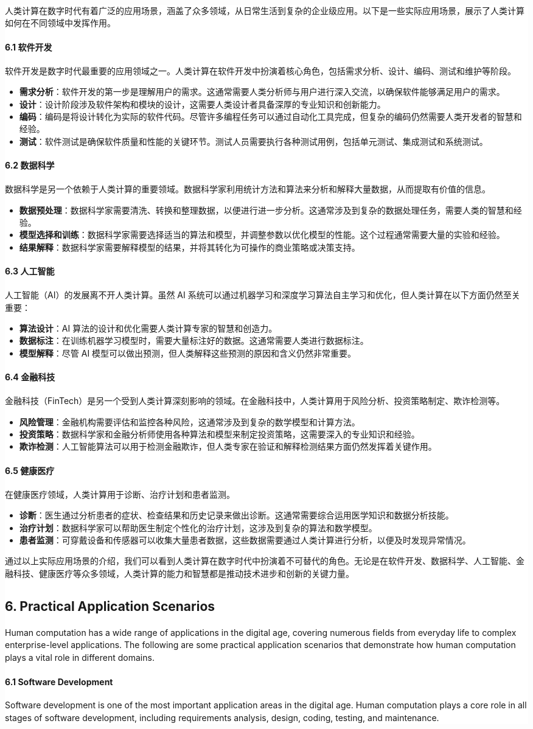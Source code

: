 人类计算在数字时代有着广泛的应用场景，涵盖了众多领域，从日常生活到复杂的企业级应用。以下是一些实际应用场景，展示了人类计算如何在不同领域中发挥作用。

#### 6.1 软件开发

软件开发是数字时代最重要的应用领域之一。人类计算在软件开发中扮演着核心角色，包括需求分析、设计、编码、测试和维护等阶段。

- **需求分析**：软件开发的第一步是理解用户的需求。这通常需要人类分析师与用户进行深入交流，以确保软件能够满足用户的需求。
- **设计**：设计阶段涉及软件架构和模块的设计，这需要人类设计者具备深厚的专业知识和创新能力。
- **编码**：编码是将设计转化为实际的软件代码。尽管许多编程任务可以通过自动化工具完成，但复杂的编码仍然需要人类开发者的智慧和经验。
- **测试**：软件测试是确保软件质量和性能的关键环节。测试人员需要执行各种测试用例，包括单元测试、集成测试和系统测试。

#### 6.2 数据科学

数据科学是另一个依赖于人类计算的重要领域。数据科学家利用统计方法和算法来分析和解释大量数据，从而提取有价值的信息。

- **数据预处理**：数据科学家需要清洗、转换和整理数据，以便进行进一步分析。这通常涉及到复杂的数据处理任务，需要人类的智慧和经验。
- **模型选择和训练**：数据科学家需要选择适当的算法和模型，并调整参数以优化模型的性能。这个过程通常需要大量的实验和经验。
- **结果解释**：数据科学家需要解释模型的结果，并将其转化为可操作的商业策略或决策支持。

#### 6.3 人工智能

人工智能（AI）的发展离不开人类计算。虽然 AI 系统可以通过机器学习和深度学习算法自主学习和优化，但人类计算在以下方面仍然至关重要：

- **算法设计**：AI 算法的设计和优化需要人类计算专家的智慧和创造力。
- **数据标注**：在训练机器学习模型时，需要大量标注好的数据。这通常需要人类进行数据标注。
- **模型解释**：尽管 AI 模型可以做出预测，但人类解释这些预测的原因和含义仍然非常重要。

#### 6.4 金融科技

金融科技（FinTech）是另一个受到人类计算深刻影响的领域。在金融科技中，人类计算用于风险分析、投资策略制定、欺诈检测等。

- **风险管理**：金融机构需要评估和监控各种风险，这通常涉及到复杂的数学模型和计算方法。
- **投资策略**：数据科学家和金融分析师使用各种算法和模型来制定投资策略，这需要深入的专业知识和经验。
- **欺诈检测**：人工智能算法可以用于检测金融欺诈，但人类专家在验证和解释检测结果方面仍然发挥着关键作用。

#### 6.5 健康医疗

在健康医疗领域，人类计算用于诊断、治疗计划和患者监测。

- **诊断**：医生通过分析患者的症状、检查结果和历史记录来做出诊断。这通常需要综合运用医学知识和数据分析技能。
- **治疗计划**：数据科学家可以帮助医生制定个性化的治疗计划，这涉及到复杂的算法和数学模型。
- **患者监测**：可穿戴设备和传感器可以收集大量患者数据，这些数据需要通过人类计算进行分析，以便及时发现异常情况。

通过以上实际应用场景的介绍，我们可以看到人类计算在数字时代中扮演着不可替代的角色。无论是在软件开发、数据科学、人工智能、金融科技、健康医疗等众多领域，人类计算的能力和智慧都是推动技术进步和创新的关键力量。

## 6. Practical Application Scenarios

Human computation has a wide range of applications in the digital age, covering numerous fields from everyday life to complex enterprise-level applications. The following are some practical application scenarios that demonstrate how human computation plays a vital role in different domains.

#### 6.1 Software Development

Software development is one of the most important application areas in the digital age. Human computation plays a core role in all stages of software development, including requirements analysis, design, coding, testing, and maintenance.
